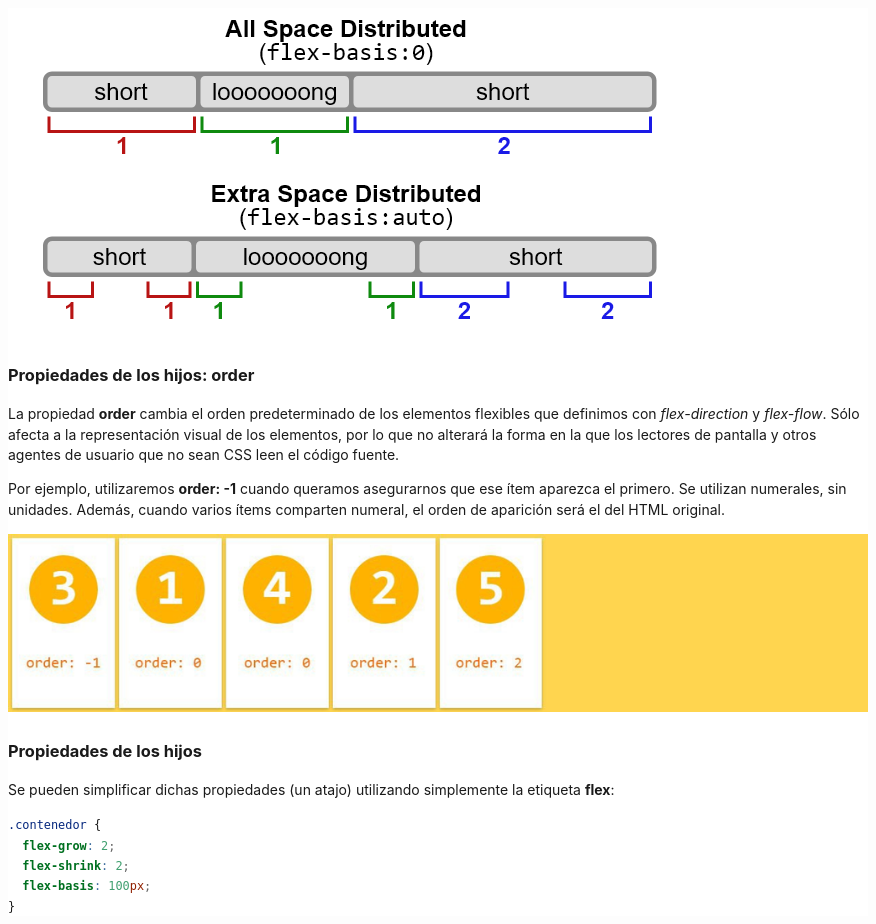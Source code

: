 ![](media/4b76e82b7d9a7c67a88726e6e6359141.png)

### Propiedades de los hijos: order

La propiedad **order** cambia el orden predeterminado de los elementos flexibles que definimos con *flex-direction* y *flex-flow*. Sólo afecta a la representación visual de los elementos, por lo que no alterará la forma en la que los lectores de pantalla y otros agentes de usuario que no sean CSS leen el código fuente.

Por ejemplo, utilizaremos **order: -1** cuando queramos asegurarnos que ese ítem aparezca el primero. Se utilizan numerales, sin unidades. Además, cuando varios ítems comparten numeral, el orden de aparición será el del HTML original.

![](media/60fd474fbf8a6778d294a5ec4948f3a9.jpeg)

### Propiedades de los hijos

Se pueden simplificar dichas propiedades (un atajo) utilizando simplemente la etiqueta **flex**:

```css
.contenedor {
  flex-grow: 2;
  flex-shrink: 2;
  flex-basis: 100px;
}
```
